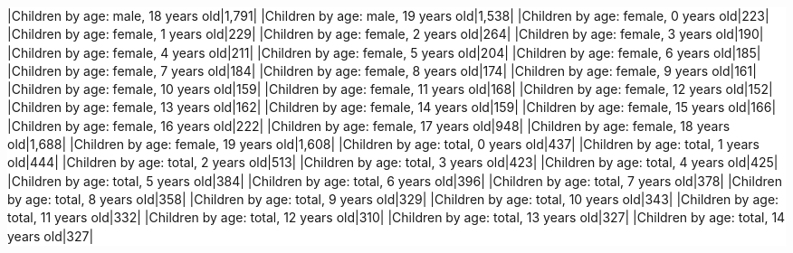 |Children by age: male, 18 years old|1,791|
|Children by age: male, 19 years old|1,538|
|Children by age: female, 0 years old|223|
|Children by age: female, 1 years old|229|
|Children by age: female, 2 years old|264|
|Children by age: female, 3 years old|190|
|Children by age: female, 4 years old|211|
|Children by age: female, 5 years old|204|
|Children by age: female, 6 years old|185|
|Children by age: female, 7 years old|184|
|Children by age: female, 8 years old|174|
|Children by age: female, 9 years old|161|
|Children by age: female, 10 years old|159|
|Children by age: female, 11 years old|168|
|Children by age: female, 12 years old|152|
|Children by age: female, 13 years old|162|
|Children by age: female, 14 years old|159|
|Children by age: female, 15 years old|166|
|Children by age: female, 16 years old|222|
|Children by age: female, 17 years old|948|
|Children by age: female, 18 years old|1,688|
|Children by age: female, 19 years old|1,608|
|Children by age: total, 0 years old|437|
|Children by age: total, 1 years old|444|
|Children by age: total, 2 years old|513|
|Children by age: total, 3 years old|423|
|Children by age: total, 4 years old|425|
|Children by age: total, 5 years old|384|
|Children by age: total, 6 years old|396|
|Children by age: total, 7 years old|378|
|Children by age: total, 8 years old|358|
|Children by age: total, 9 years old|329|
|Children by age: total, 10 years old|343|
|Children by age: total, 11 years old|332|
|Children by age: total, 12 years old|310|
|Children by age: total, 13 years old|327|
|Children by age: total, 14 years old|327|